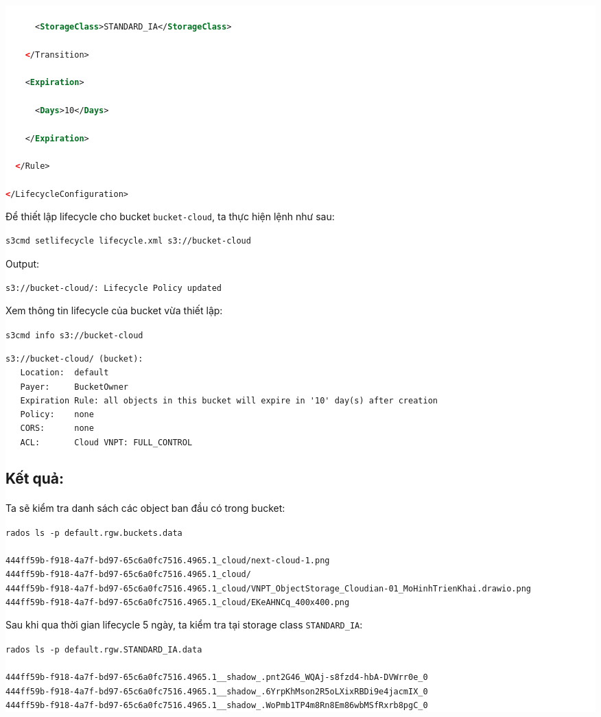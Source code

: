 ```xml

      <StorageClass>STANDARD_IA</StorageClass>

    </Transition>

    <Expiration>

      <Days>10</Days>

    </Expiration>

  </Rule>

</LifecycleConfiguration>
```

Để thiết lập lifecycle cho bucket `bucket-cloud`, ta thực hiện lệnh như sau:
```
s3cmd setlifecycle lifecycle.xml s3://bucket-cloud
```
Output:
```
s3://bucket-cloud/: Lifecycle Policy updated
```

Xem thông tin lifecycle của bucket vừa thiết lập:
```
s3cmd info s3://bucket-cloud
```
```
s3://bucket-cloud/ (bucket):
   Location:  default
   Payer:     BucketOwner
   Expiration Rule: all objects in this bucket will expire in '10' day(s) after creation
   Policy:    none
   CORS:      none
   ACL:       Cloud VNPT: FULL_CONTROL
```

## Kết quả:
Ta sẽ kiểm tra danh sách các object ban đầu có trong bucket:
```
rados ls -p default.rgw.buckets.data

444ff59b-f918-4a7f-bd97-65c6a0fc7516.4965.1_cloud/next-cloud-1.png
444ff59b-f918-4a7f-bd97-65c6a0fc7516.4965.1_cloud/
444ff59b-f918-4a7f-bd97-65c6a0fc7516.4965.1_cloud/VNPT_ObjectStorage_Cloudian-01_MoHinhTrienKhai.drawio.png
444ff59b-f918-4a7f-bd97-65c6a0fc7516.4965.1_cloud/EKeAHNCq_400x400.png
```

Sau khi qua thời gian lifecycle 5 ngày, ta kiểm tra tại storage class `STANDARD_IA`:
```
rados ls -p default.rgw.STANDARD_IA.data

444ff59b-f918-4a7f-bd97-65c6a0fc7516.4965.1__shadow_.pnt2G46_WQAj-s8fzd4-hbA-DVWrr0e_0
444ff59b-f918-4a7f-bd97-65c6a0fc7516.4965.1__shadow_.6YrpKhMson2R5oLXixRBDi9e4jacmIX_0
444ff59b-f918-4a7f-bd97-65c6a0fc7516.4965.1__shadow_.WoPmb1TP4m8Rn8Em86wbMSfRxrb8pgC_0
```

